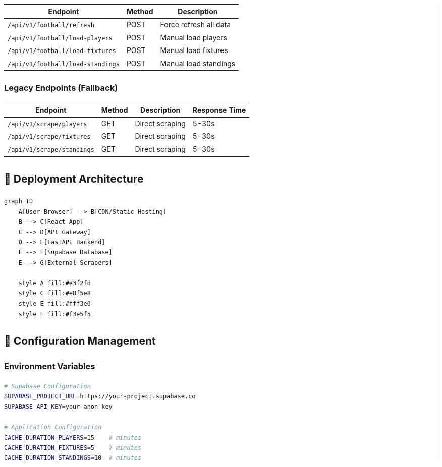 | Endpoint                          | Method | Description            |
| --------------------------------- | ------ | ---------------------- |
| `/api/v1/football/refresh`        | POST   | Force refresh all data |
| `/api/v1/football/load-players`   | POST   | Manual load players    |
| `/api/v1/football/load-fixtures`  | POST   | Manual load fixtures   |
| `/api/v1/football/load-standings` | POST   | Manual load standings  |

### Legacy Endpoints (Fallback)

| Endpoint                   | Method | Description     | Response Time |
| -------------------------- | ------ | --------------- | ------------- |
| `/api/v1/scrape/players`   | GET    | Direct scraping | 5-30s         |
| `/api/v1/scrape/fixtures`  | GET    | Direct scraping | 5-30s         |
| `/api/v1/scrape/standings` | GET    | Direct scraping | 5-30s         |

## 🚀 Deployment Architecture

```mermaid
graph TD
    A[User Browser] --> B[CDN/Static Hosting]
    B --> C[React App]
    C --> D[API Gateway]
    D --> E[FastAPI Backend]
    E --> F[Supabase Database]
    E --> G[External Scrapers]

    style A fill:#e3f2fd
    style C fill:#e8f5e8
    style E fill:#fff3e0
    style F fill:#f3e5f5
```

## 🔧 Configuration Management

### Environment Variables

```bash
# Supabase Configuration
SUPABASE_PROJECT_URL=https://your-project.supabase.co
SUPABASE_API_KEY=your-anon-key

# Application Configuration
CACHE_DURATION_PLAYERS=15    # minutes
CACHE_DURATION_FIXTURES=5    # minutes
CACHE_DURATION_STANDINGS=10  # minutes
```
